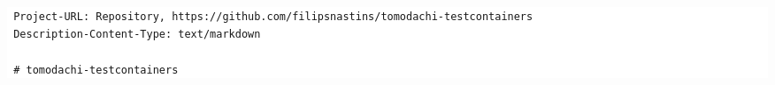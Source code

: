 ```diff
 Project-URL: Repository, https://github.com/filipsnastins/tomodachi-testcontainers
 Description-Content-Type: text/markdown
 
 # tomodachi-testcontainers
```

